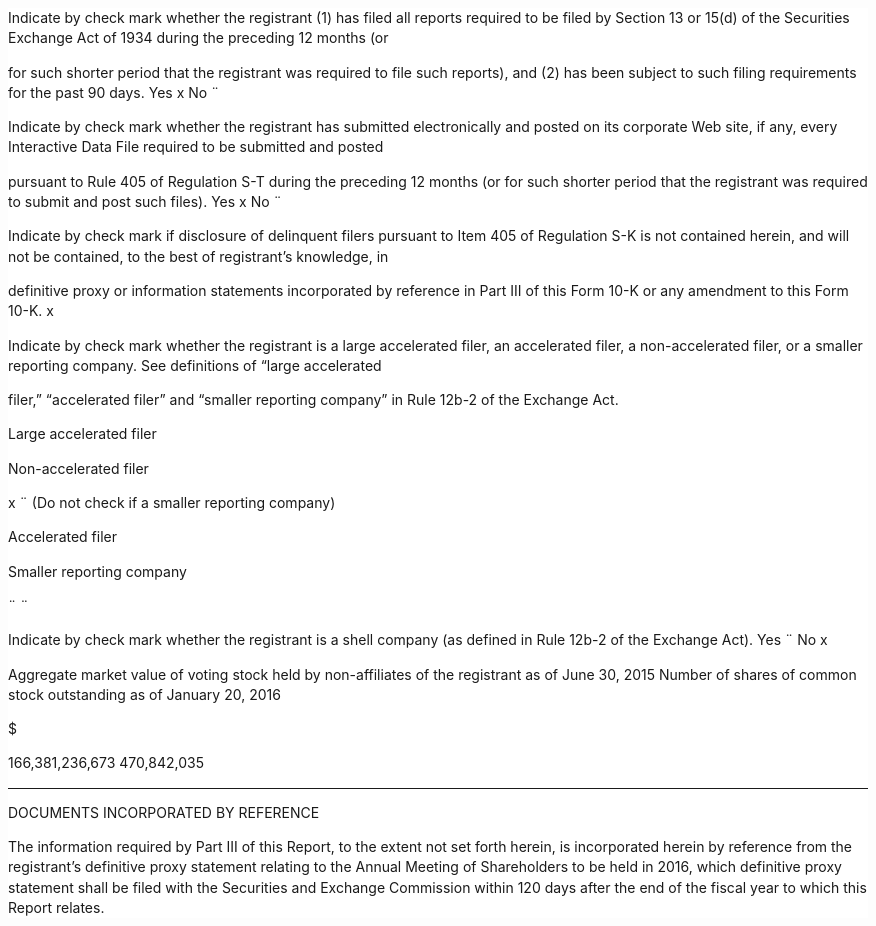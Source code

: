 Indicate by check mark whether the registrant (1) has filed all reports required to be filed by Section 13 or 15(d) of the Securities Exchange Act of 1934 during the preceding 12 months (or

for such shorter period that the registrant was required to file such reports), and (2) has been subject to such filing requirements for the past 90 days.    Yes   x
    No   ¨

Indicate by check mark whether the registrant has submitted electronically and posted on its corporate Web site, if any, every Interactive Data File required to be submitted and posted

pursuant to Rule 405 of Regulation S-T during the preceding 12 months (or for such shorter period that the registrant was required to submit and post such files).    Yes   x
    No   ¨

Indicate by check mark if disclosure of delinquent filers pursuant to Item 405 of Regulation S-K is not contained herein, and will not be contained, to the best of registrant’s knowledge, in

definitive proxy or information statements incorporated by reference in Part III of this Form 10-K or any amendment to this Form 10-K.   x

Indicate by check mark whether the registrant is a large accelerated filer, an accelerated filer, a non-accelerated filer, or a smaller reporting company. See definitions of “large accelerated

filer,” “accelerated filer” and “smaller reporting company” in Rule 12b-2 of the Exchange Act.

Large accelerated filer

Non-accelerated filer

  x
  ¨
  (Do not check if a smaller reporting company)

Accelerated filer

Smaller reporting company

  ¨
  ¨

Indicate by check mark whether the registrant is a shell company (as defined in Rule 12b-2 of the Exchange Act).    Yes   ¨
    No   x

Aggregate market value of voting stock held by non-affiliates of the registrant as of June 30, 2015
Number of shares of common stock outstanding as of January 20, 2016

$

166,381,236,673
470,842,035

____________________________________

DOCUMENTS INCORPORATED BY REFERENCE

The information required by Part III of this Report, to the extent not set forth herein, is incorporated herein by reference from the registrant’s definitive proxy statement relating to the
Annual Meeting of Shareholders to be held in 2016, which definitive proxy statement shall be filed with the Securities and Exchange Commission within 120 days after the end of the fiscal year
to which this Report relates.
